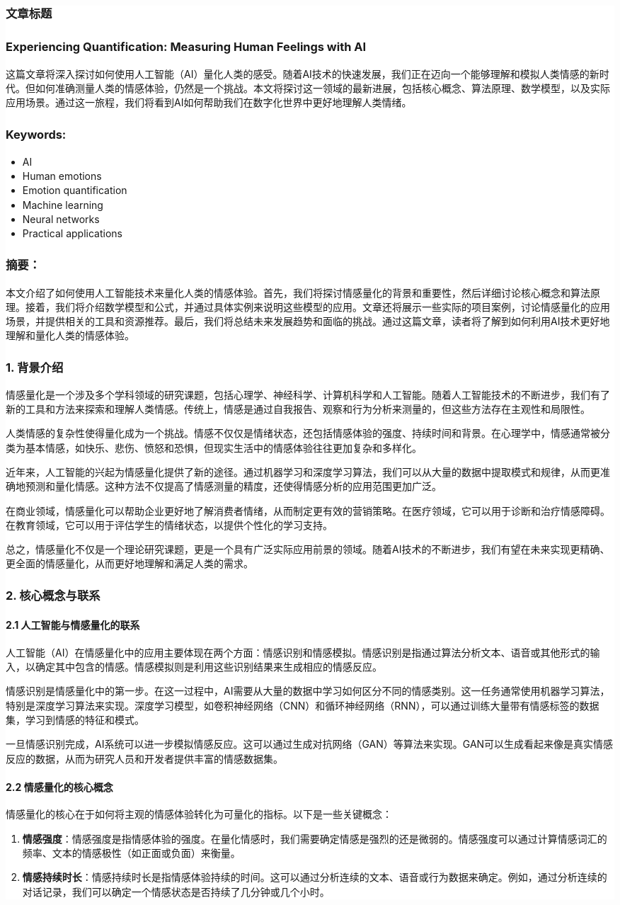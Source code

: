                  

### 文章标题

### Experiencing Quantification: Measuring Human Feelings with AI

这篇文章将深入探讨如何使用人工智能（AI）量化人类的感受。随着AI技术的快速发展，我们正在迈向一个能够理解和模拟人类情感的新时代。但如何准确测量人类的情感体验，仍然是一个挑战。本文将探讨这一领域的最新进展，包括核心概念、算法原理、数学模型，以及实际应用场景。通过这一旅程，我们将看到AI如何帮助我们在数字化世界中更好地理解人类情绪。

### Keywords:
- AI
- Human emotions
- Emotion quantification
- Machine learning
- Neural networks
- Practical applications

### 摘要：

本文介绍了如何使用人工智能技术来量化人类的情感体验。首先，我们将探讨情感量化的背景和重要性，然后详细讨论核心概念和算法原理。接着，我们将介绍数学模型和公式，并通过具体实例来说明这些模型的应用。文章还将展示一些实际的项目案例，讨论情感量化的应用场景，并提供相关的工具和资源推荐。最后，我们将总结未来发展趋势和面临的挑战。通过这篇文章，读者将了解到如何利用AI技术更好地理解和量化人类的情感体验。

### 1. 背景介绍

情感量化是一个涉及多个学科领域的研究课题，包括心理学、神经科学、计算机科学和人工智能。随着人工智能技术的不断进步，我们有了新的工具和方法来探索和理解人类情感。传统上，情感是通过自我报告、观察和行为分析来测量的，但这些方法存在主观性和局限性。

人类情感的复杂性使得量化成为一个挑战。情感不仅仅是情绪状态，还包括情感体验的强度、持续时间和背景。在心理学中，情感通常被分类为基本情感，如快乐、悲伤、愤怒和恐惧，但现实生活中的情感体验往往更加复杂和多样化。

近年来，人工智能的兴起为情感量化提供了新的途径。通过机器学习和深度学习算法，我们可以从大量的数据中提取模式和规律，从而更准确地预测和量化情感。这种方法不仅提高了情感测量的精度，还使得情感分析的应用范围更加广泛。

在商业领域，情感量化可以帮助企业更好地了解消费者情绪，从而制定更有效的营销策略。在医疗领域，它可以用于诊断和治疗情感障碍。在教育领域，它可以用于评估学生的情绪状态，以提供个性化的学习支持。

总之，情感量化不仅是一个理论研究课题，更是一个具有广泛实际应用前景的领域。随着AI技术的不断进步，我们有望在未来实现更精确、更全面的情感量化，从而更好地理解和满足人类的需求。

### 2. 核心概念与联系

#### 2.1 人工智能与情感量化的联系

人工智能（AI）在情感量化中的应用主要体现在两个方面：情感识别和情感模拟。情感识别是指通过算法分析文本、语音或其他形式的输入，以确定其中包含的情感。情感模拟则是利用这些识别结果来生成相应的情感反应。

情感识别是情感量化中的第一步。在这一过程中，AI需要从大量的数据中学习如何区分不同的情感类别。这一任务通常使用机器学习算法，特别是深度学习算法来实现。深度学习模型，如卷积神经网络（CNN）和循环神经网络（RNN），可以通过训练大量带有情感标签的数据集，学习到情感的特征和模式。

一旦情感识别完成，AI系统可以进一步模拟情感反应。这可以通过生成对抗网络（GAN）等算法来实现。GAN可以生成看起来像是真实情感反应的数据，从而为研究人员和开发者提供丰富的情感数据集。

#### 2.2 情感量化的核心概念

情感量化的核心在于如何将主观的情感体验转化为可量化的指标。以下是一些关键概念：

1. **情感强度**：情感强度是指情感体验的强度。在量化情感时，我们需要确定情感是强烈的还是微弱的。情感强度可以通过计算情感词汇的频率、文本的情感极性（如正面或负面）来衡量。

2. **情感持续时长**：情感持续时长是指情感体验持续的时间。这可以通过分析连续的文本、语音或行为数据来确定。例如，通过分析连续的对话记录，我们可以确定一个情感状态是否持续了几分钟或几个小时。
